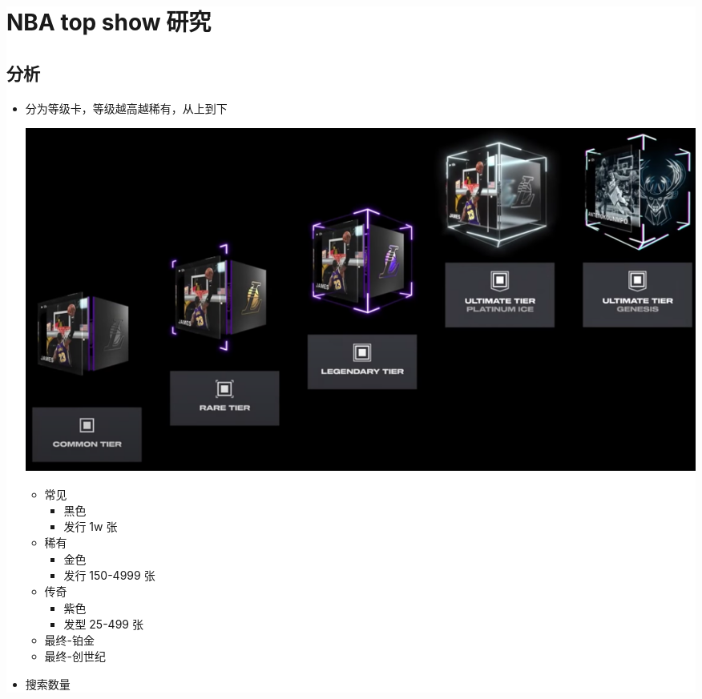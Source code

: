 # NBA top show 研究
## 分析
- 分为等级卡，等级越高越稀有，从上到下
	
	![](./pic/1.png)
	
	-  常见
		- 黑色
		- 发行 1w 张  
	-  稀有
		- 金色
		- 发行 150-4999 张  
	-  传奇
		-  紫色
		-  发型 25-499 张
	-  最终-铂金
	-  最终-创世纪
- 搜索数量
